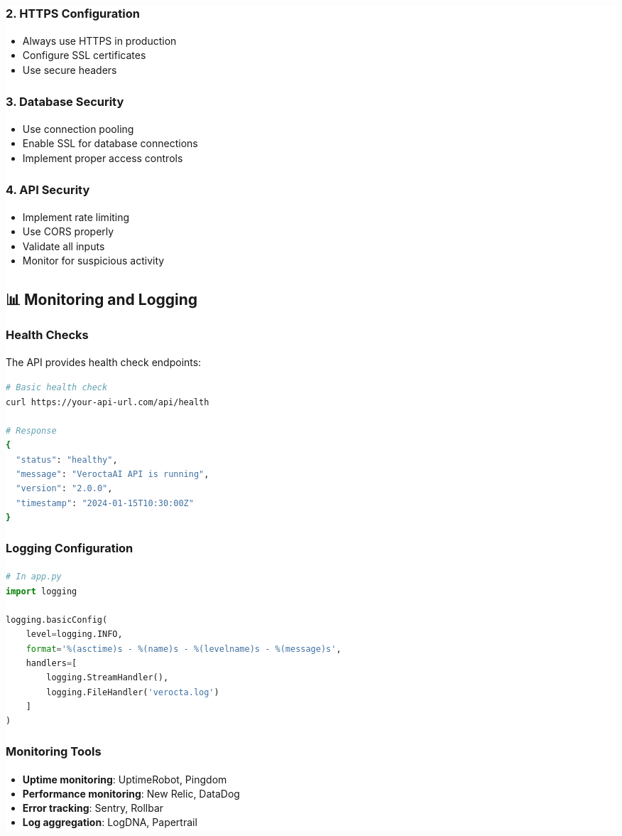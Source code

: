 ### 2. HTTPS Configuration
- Always use HTTPS in production
- Configure SSL certificates
- Use secure headers

### 3. Database Security
- Use connection pooling
- Enable SSL for database connections
- Implement proper access controls

### 4. API Security
- Implement rate limiting
- Use CORS properly
- Validate all inputs
- Monitor for suspicious activity

## 📊 Monitoring and Logging

### Health Checks
The API provides health check endpoints:

```bash
# Basic health check
curl https://your-api-url.com/api/health

# Response
{
  "status": "healthy",
  "message": "VeroctaAI API is running",
  "version": "2.0.0",
  "timestamp": "2024-01-15T10:30:00Z"
}
```

### Logging Configuration
```python
# In app.py
import logging

logging.basicConfig(
    level=logging.INFO,
    format='%(asctime)s - %(name)s - %(levelname)s - %(message)s',
    handlers=[
        logging.StreamHandler(),
        logging.FileHandler('verocta.log')
    ]
)
```

### Monitoring Tools
- **Uptime monitoring**: UptimeRobot, Pingdom
- **Performance monitoring**: New Relic, DataDog
- **Error tracking**: Sentry, Rollbar
- **Log aggregation**: LogDNA, Papertrail
